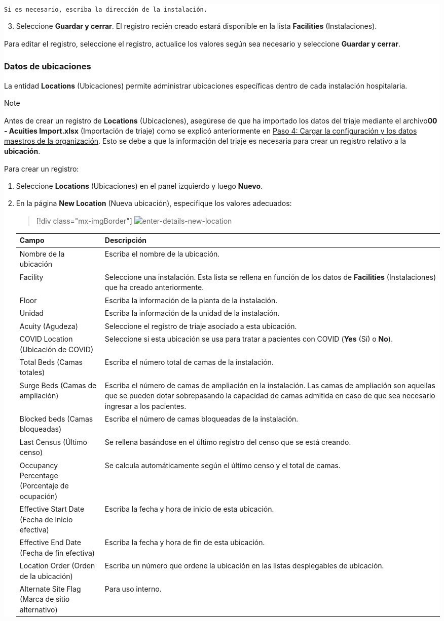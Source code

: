     Si es necesario, escriba la dirección de la instalación.

3. Seleccione **Guardar y cerrar**. El registro recién creado estará disponible en la lista **Facilities** (Instalaciones).

Para editar el registro, seleccione el registro, actualice los valores según sea necesario y seleccione **Guardar y cerrar**.

### <a name="locations-data"></a>Datos de ubicaciones

La entidad **Locations** (Ubicaciones) permite administrar ubicaciones específicas dentro de cada instalación hospitalaria.

> [!NOTE]
> Antes de crear un registro de **Locations** (Ubicaciones), asegúrese de que ha importado los datos del triaje mediante el archivo**00 - Acuities Import.xlsx** (Importación de triaje) como se explicó anteriormente en [Paso 4: Cargar la configuración y los datos maestros de la organización](#step-4-load-configuration-and-master-data-for-your-organization). Esto se debe a que la información del triaje es necesaria para crear un registro relativo a la **ubicación**.

Para crear un registro:

1. Seleccione **Locations** (Ubicaciones) en el panel izquierdo y luego **Nuevo**.

2. En la página **New Location** (Nueva ubicación), especifique los valores adecuados:  
 
    > [!div class="mx-imgBorder"]
    > ![enter-details-new-location](media/enter-details-new-location.png)

    | **Campo**            | **Descripción**                                                                                      |
    |----------------------|------------------------------------------------------------------------------------------------------|
    | Nombre de la ubicación        | Escriba el nombre de la ubicación.                                                                       |
    | Facility             | Seleccione una instalación. Esta lista se rellena en función de los datos de **Facilities** (Instalaciones) que ha creado anteriormente. |
    | Floor                | Escriba la información de la planta de la instalación.                                                         |
    | Unidad                 | Escriba la información de la unidad de la instalación.                                                           |
    | Acuity (Agudeza)      | Seleccione el registro de triaje asociado a esta ubicación.                                                                                                     |
    | COVID Location (Ubicación de COVID)      | Seleccione si esta ubicación se usa para tratar a pacientes con COVID (**Yes** (Sí) o **No**).                                                                                                      |
    | Total Beds (Camas totales)           | Escriba el número total de camas de la instalación.                                                       |
    | Surge Beds (Camas de ampliación)           | Escriba el número de camas de ampliación en la instalación. Las camas de ampliación son aquellas que se pueden dotar sobrepasando la capacidad de camas admitida en caso de que sea necesario ingresar a los pacientes.                                                      |
    | Blocked beds (Camas bloqueadas)         | Escriba el número de camas bloqueadas de la instalación.                                                     |
    | Last Census (Último censo)          | Se rellena basándose en el último registro del censo que se está creando.                                             |
    | Occupancy Percentage (Porcentaje de ocupación) | Se calcula automáticamente según el último censo y el total de camas.                                         |
    | Effective Start Date (Fecha de inicio efectiva) | Escriba la fecha y hora de inicio de esta ubicación.                                                   |
    | Effective End Date (Fecha de fin efectiva)   | Escriba la fecha y hora de fin de esta ubicación.                                                     |
    | Location Order (Orden de la ubicación)       | Escriba un número que ordene la ubicación en las listas desplegables de ubicación.                               |
    | Alternate Site Flag (Marca de sitio alternativo)  | Para uso interno.                                                                                     |
